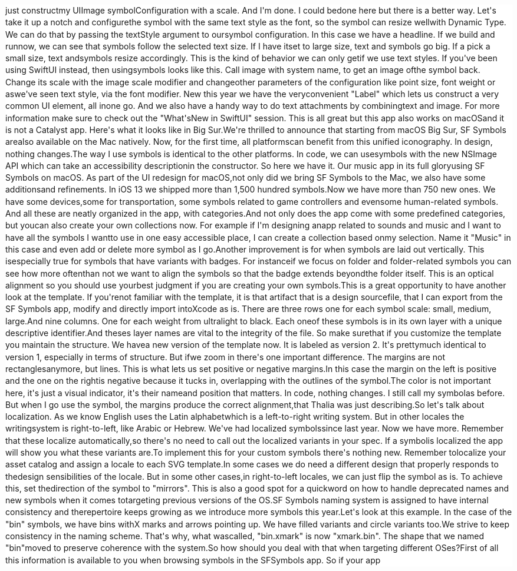 just constructmy UIImage symbolConfiguration with a scale. And I'm done. I could bedone here but there is a better way. Let's take it up a notch and configurethe symbol with the same text style as the font, so the symbol can resize wellwith Dynamic Type. We can do that by passing the textStyle argument to oursymbol configuration. In this case we have a headline. If we build and runnow, we can see that symbols follow the selected text size. If I have itset to large size, text and symbols go big. If a pick a small size, text andsymbols resize accordingly. This is the kind of behavior we can only getif we use text styles. If you've been using SwiftUI instead, then usingsymbols looks like this. Call image with system name, to get an image ofthe symbol back. Change its scale with the image scale modifier and changeother parameters of the configuration like point size, font weight or aswe've seen text style, via the font modifier. New this year we have the veryconvenient "Label" which lets us construct a very common UI element, all inone go. And we also have a handy way to do text attachments by combiningtext and image. For more information make sure to check out the "What'sNew in SwiftUI" session. This is all great but this app also works on macOSand it is not a Catalyst app. Here's what it looks like in Big Sur.We're thrilled to announce that starting from macOS Big Sur, SF Symbols arealso available on the Mac natively. Now, for the first time, all platformscan benefit from this unified iconography. In design, nothing changes.The way I use symbols is identical to the other platforms. In code, we can usesymbols with the new NSImage API which can take an accessibility descriptionin the constructor. So here we have it. Our music app in its full gloryusing SF Symbols on macOS. As part of the UI redesign for macOS,not only did we bring SF Symbols to the Mac, we also have some additionsand refinements. In iOS 13 we shipped more than 1,500 hundred symbols.Now we have more than 750 new ones. We have some devices,some for transportation, some symbols related to game controllers and evensome human-related symbols. And all these are neatly organized in the app, with categories.And not only does the app come with some predefined categories, but youcan also create your own collections now. For example if I'm designing anapp related to sounds and music and I want to have all the symbols I wantto use in one easy accessible place, I can create a collection based onmy selection. Name it "Music" in this case and even add or delete more symbol as I go.Another improvement is for when symbols are laid out vertically. This isespecially true for symbols that have variants with badges. For instanceif we focus on folder and folder-related symbols you can see how more oftenthan not we want to align the symbols so that the badge extends beyondthe folder itself. This is an optical alignment so you should use yourbest judgment if you are creating your own symbols.This is a great opportunity to have another look at the template. If you'renot familiar with the template, it is that artifact that is a design sourcefile, that I can export from the SF Symbols app, modify and directly import intoXcode as is. There are three rows one for each symbol scale: small, medium, large.And nine columns. One for each weight from ultralight to black. Each oneof these symbols is in its own layer with a unique descriptive identifier.And theses layer names are vital to the integrity of the file. So make surethat if you customize the template you maintain the structure. We havea new version of the template now. It is labeled as version 2. It's prettymuch identical to version 1, especially in terms of structure. But ifwe zoom in there's one important difference. The margins are not rectanglesanymore, but lines. This is what lets us set positive or negative margins.In this case the margin on the left is positive and the one on the rightis negative because it tucks in, overlapping with the outlines of the symbol.The color is not important here, it's just a visual indicator, it's their nameand position that matters. In code, nothing changes. I still call my symbolas before. But when I go use the symbol, the margins produce the correct alignment,that Thalia was just describing.So let's talk about localization. As we know English uses the Latin alphabetwhich is a left-to-right writing system. But in other locales the writingsystem is right-to-left, like Arabic or Hebrew. We've had localized symbolssince last year. Now we have more. Remember that these localize automatically,so there's no need to call out the localized variants in your spec. If a symbolis localized the app will show you what these variants are.To implement this for your custom symbols there's nothing new. Remember tolocalize your asset catalog and assign a locale to each SVG template.In some cases we do need a different design that properly responds to thedesign sensibilities of the locale. But in some other cases,in right-to-left locales, we can just flip the symbol as is. To achieve this, set thedirection of the symbol to "mirrors". This is also a good spot for a quickword on how to handle deprecated names and new symbols when it comes totargeting previous versions of the OS.SF Symbols naming system is assigned to have internal consistency and therepertoire keeps growing as we introduce more symbols this year.Let's look at this example. In the case of the "bin" symbols, we have bins withX marks and arrows pointing up. We have filled variants and circle variants too.We strive to keep consistency in the naming scheme. That's why, what wascalled, "bin.xmark" is now "xmark.bin". The shape that we named "bin"moved to preserve coherence with the system.So how should you deal with that when targeting different OSes?First of all this information is available to you when browsing symbols in the SFSymbols app. So if your app